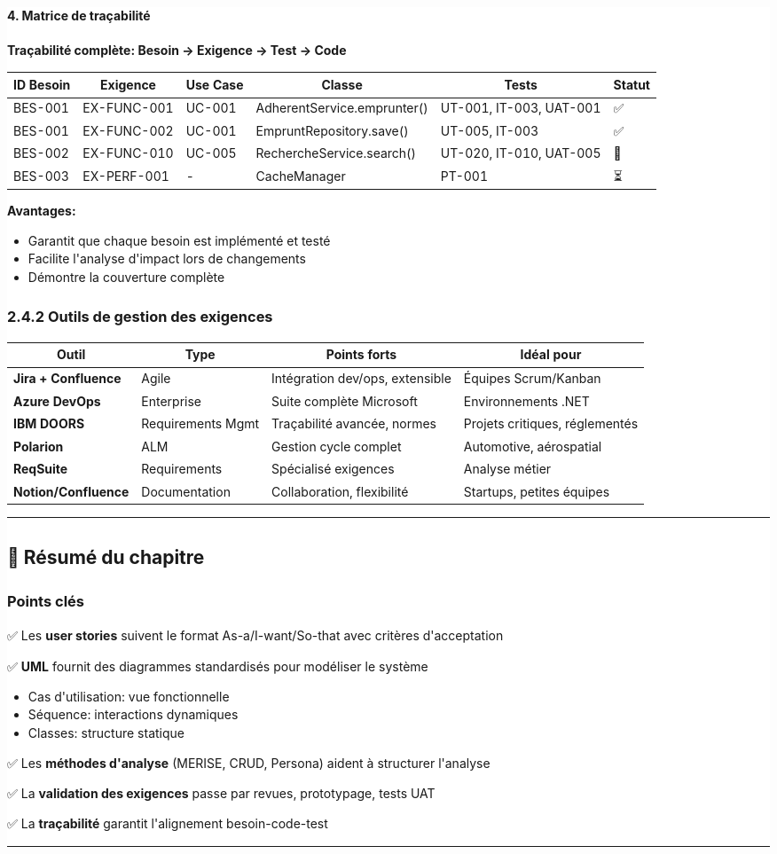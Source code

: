 #### 4. Matrice de traçabilité

**Traçabilité complète: Besoin → Exigence → Test → Code**

| ID Besoin | Exigence | Use Case | Classe | Tests | Statut |
|-----------|----------|----------|--------|-------|---------|
| BES-001 | EX-FUNC-001 | UC-001 | AdherentService.emprunter() | UT-001, IT-003, UAT-001 | ✅ |
| BES-001 | EX-FUNC-002 | UC-001 | EmpruntRepository.save() | UT-005, IT-003 | ✅ |
| BES-002 | EX-FUNC-010 | UC-005 | RechercheService.search() | UT-020, IT-010, UAT-005 | 🔄 |
| BES-003 | EX-PERF-001 | - | CacheManager | PT-001 | ⏳ |

**Avantages:**
- Garantit que chaque besoin est implémenté et testé
- Facilite l'analyse d'impact lors de changements
- Démontre la couverture complète

### 2.4.2 Outils de gestion des exigences

| Outil | Type | Points forts | Idéal pour |
|-------|------|--------------|------------|
| **Jira + Confluence** | Agile | Intégration dev/ops, extensible | Équipes Scrum/Kanban |
| **Azure DevOps** | Enterprise | Suite complète Microsoft | Environnements .NET |
| **IBM DOORS** | Requirements Mgmt | Traçabilité avancée, normes | Projets critiques, réglementés |
| **Polarion** | ALM | Gestion cycle complet | Automotive, aérospatial |
| **ReqSuite** | Requirements | Spécialisé exigences | Analyse métier |
| **Notion/Confluence** | Documentation | Collaboration, flexibilité | Startups, petites équipes |

---

## 📝 Résumé du chapitre

### Points clés

✅ Les **user stories** suivent le format As-a/I-want/So-that avec critères d'acceptation

✅ **UML** fournit des diagrammes standardisés pour modéliser le système
   - Cas d'utilisation: vue fonctionnelle
   - Séquence: interactions dynamiques
   - Classes: structure statique

✅ Les **méthodes d'analyse** (MERISE, CRUD, Persona) aident à structurer l'analyse

✅ La **validation des exigences** passe par revues, prototypage, tests UAT

✅ La **traçabilité** garantit l'alignement besoin-code-test

---
